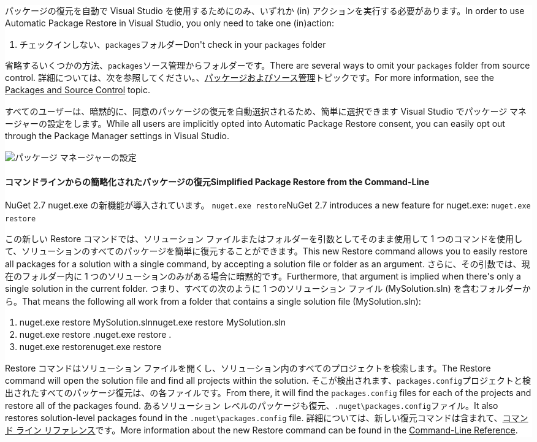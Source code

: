<span data-ttu-id="baa0d-160">パッケージの復元を自動で Visual Studio を使用するためにのみ、いずれか (in) アクションを実行する必要があります。</span><span class="sxs-lookup"><span data-stu-id="baa0d-160">In order to use Automatic Package Restore in Visual Studio, you only need to take one (in)action:</span></span>

1. <span data-ttu-id="baa0d-161">チェックインしない、`packages`フォルダー</span><span class="sxs-lookup"><span data-stu-id="baa0d-161">Don't check in your `packages` folder</span></span>

<span data-ttu-id="baa0d-162">省略するいくつかの方法、`packages`ソース管理からフォルダーです。</span><span class="sxs-lookup"><span data-stu-id="baa0d-162">There are several ways to omit your `packages` folder from source control.</span></span> <span data-ttu-id="baa0d-163">詳細については、次を参照してください。、[パッケージおよびソース管理](../consume-packages/packages-and-source-control.md)トピックです。</span><span class="sxs-lookup"><span data-stu-id="baa0d-163">For more information, see the [Packages and Source Control](../consume-packages/packages-and-source-control.md) topic.</span></span>

<span data-ttu-id="baa0d-164">すべてのユーザーは、暗黙的に、同意のパッケージの復元を自動選択されるため、簡単に選択できます Visual Studio でパッケージ マネージャーの設定をします。</span><span class="sxs-lookup"><span data-stu-id="baa0d-164">While all users are implicitly opted into Automatic Package Restore consent, you can easily opt out through the Package Manager settings in Visual Studio.</span></span>

![パッケージ マネージャーの設定](./media/NuGet-2.7/package-manager-settings.png)

#### <a name="simplified-package-restore-from-the-command-line"></a><span data-ttu-id="baa0d-166">コマンドラインからの簡略化されたパッケージの復元</span><span class="sxs-lookup"><span data-stu-id="baa0d-166">Simplified Package Restore from the Command-Line</span></span>

<span data-ttu-id="baa0d-167">NuGet 2.7 nuget.exe の新機能が導入されています。 `nuget.exe restore`</span><span class="sxs-lookup"><span data-stu-id="baa0d-167">NuGet 2.7 introduces a new feature for nuget.exe: `nuget.exe restore`</span></span>

<span data-ttu-id="baa0d-168">この新しい Restore コマンドでは、ソリューション ファイルまたはフォルダーを引数としてそのまま使用して 1 つのコマンドを使用して、ソリューションのすべてのパッケージを簡単に復元することができます。</span><span class="sxs-lookup"><span data-stu-id="baa0d-168">This new Restore command allows you to easily restore all packages for a solution with a single command, by accepting a solution file or folder as an argument.</span></span> <span data-ttu-id="baa0d-169">さらに、その引数では、現在のフォルダー内に 1 つのソリューションのみがある場合に暗黙的です。</span><span class="sxs-lookup"><span data-stu-id="baa0d-169">Furthermore, that argument is implied when there's only a single solution in the current folder.</span></span> <span data-ttu-id="baa0d-170">つまり、すべての次のように 1 つのソリューション ファイル (MySolution.sln) を含むフォルダーから。</span><span class="sxs-lookup"><span data-stu-id="baa0d-170">That means the following all work from a folder that contains a single solution file (MySolution.sln):</span></span>

1. <span data-ttu-id="baa0d-171">nuget.exe restore MySolution.sln</span><span class="sxs-lookup"><span data-stu-id="baa0d-171">nuget.exe restore MySolution.sln</span></span>
1. <span data-ttu-id="baa0d-172">nuget.exe restore .</span><span class="sxs-lookup"><span data-stu-id="baa0d-172">nuget.exe restore .</span></span>
1. <span data-ttu-id="baa0d-173">nuget.exe restore</span><span class="sxs-lookup"><span data-stu-id="baa0d-173">nuget.exe restore</span></span>

<span data-ttu-id="baa0d-174">Restore コマンドはソリューション ファイルを開くし、ソリューション内のすべてのプロジェクトを検索します。</span><span class="sxs-lookup"><span data-stu-id="baa0d-174">The Restore command will open the solution file and find all projects within the solution.</span></span> <span data-ttu-id="baa0d-175">そこが検出されます、`packages.config`プロジェクトと検出されたすべてのパッケージ復元は、の各ファイルです。</span><span class="sxs-lookup"><span data-stu-id="baa0d-175">From there, it will find the `packages.config` files for each of the projects and restore all of the packages found.</span></span> <span data-ttu-id="baa0d-176">あるソリューション レベルのパッケージも復元、`.nuget\packages.config`ファイル。</span><span class="sxs-lookup"><span data-stu-id="baa0d-176">It also restores solution-level packages found in the `.nuget\packages.config` file.</span></span> <span data-ttu-id="baa0d-177">詳細については、新しい復元コマンドは含まれて、[コマンド ライン リファレンス](../tools/cli-ref-restore.md)です。</span><span class="sxs-lookup"><span data-stu-id="baa0d-177">More information about the new Restore command can be found in the [Command-Line Reference](../tools/cli-ref-restore.md).</span></span>

